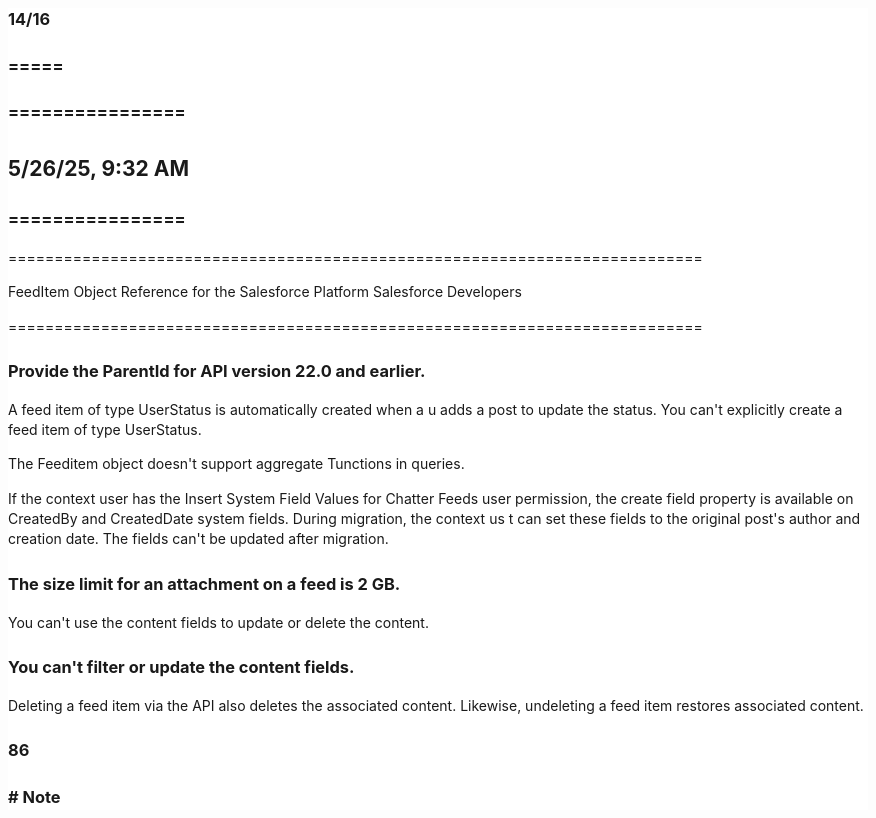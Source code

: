 

### 14/16



### =====



### ================



## 5/26/25, 9:32 AM



### ================


===========================================================================

FeedItem Object Reference for the Salesforce Platform Salesforce Developers

===========================================================================


### Provide the ParentId for API version 22.0 and earlier.


A feed item of type UserStatus is automatically created when a u adds a post to update
the status. You can't explicitly create a feed item of type UserStatus.

The Feeditem object doesn't support aggregate Tunctions in queries.

If the context user has the Insert System Field Values for Chatter Feeds user permission, the
create field property is available on CreatedBy and CreatedDate system fields. During
migration, the context us t can set these fields to the original post's author and creation
date. The fields can't be updated after migration.


### The size limit for an attachment on a feed is 2 GB.


You can't use the content fields to update or delete the content.


### You can't filter or update the content fields.


Deleting a feed item via the API also deletes the associated content. Likewise, undeleting a
feed item restores associated content.


### 86



### # Note
